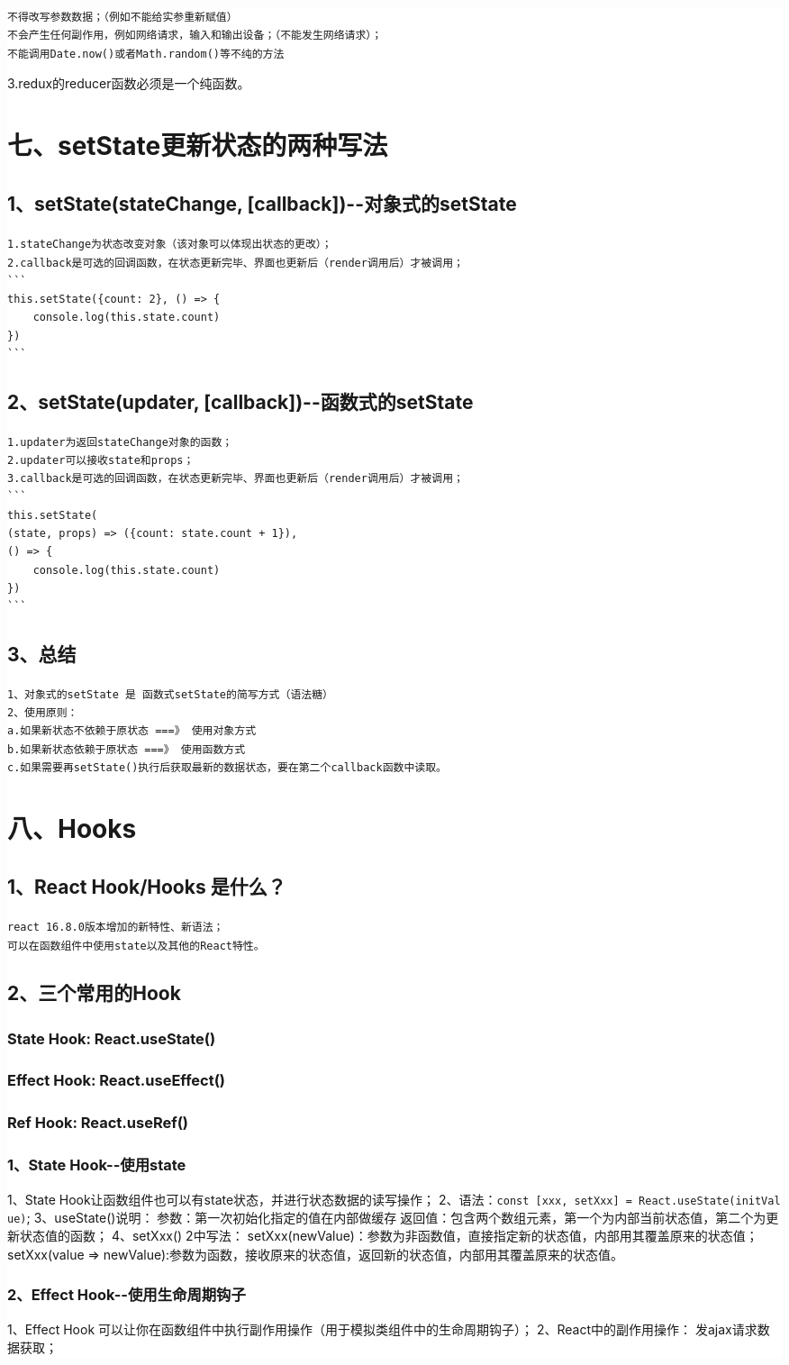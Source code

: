     不得改写参数数据；（例如不能给实参重新赋值）
    不会产生任何副作用，例如网络请求，输入和输出设备；（不能发生网络请求）；
    不能调用Date.now()或者Math.random()等不纯的方法
3.redux的reducer函数必须是一个纯函数。 
# 七、setState更新状态的两种写法
## 1、setState(stateChange, [callback])--对象式的setState
    1.stateChange为状态改变对象（该对象可以体现出状态的更改）；
    2.callback是可选的回调函数，在状态更新完毕、界面也更新后（render调用后）才被调用；
    ```
    this.setState({count: 2}, () => {
        console.log(this.state.count)
    })
    ```
## 2、setState(updater, [callback])--函数式的setState
    1.updater为返回stateChange对象的函数；
    2.updater可以接收state和props；
    3.callback是可选的回调函数，在状态更新完毕、界面也更新后（render调用后）才被调用；
    ```
    this.setState(
    (state, props) => ({count: state.count + 1}),
    () => {
        console.log(this.state.count)
    })
    ```
## 3、总结
    1、对象式的setState 是 函数式setState的简写方式（语法糖）
    2、使用原则： 
    a.如果新状态不依赖于原状态 ===》 使用对象方式
    b.如果新状态依赖于原状态 ===》 使用函数方式
    c.如果需要再setState()执行后获取最新的数据状态，要在第二个callback函数中读取。
# 八、Hooks
## 1、React Hook/Hooks 是什么？
    react 16.8.0版本增加的新特性、新语法；
    可以在函数组件中使用state以及其他的React特性。
## 2、三个常用的Hook
### State Hook: React.useState()
### Effect Hook: React.useEffect()
### Ref Hook: React.useRef()
### 1、State Hook--使用state
1、State Hook让函数组件也可以有state状态，并进行状态数据的读写操作；
2、语法：`const [xxx, setXxx] = React.useState(initValue)`;
3、useState()说明：
    参数：第一次初始化指定的值在内部做缓存
    返回值：包含两个数组元素，第一个为内部当前状态值，第二个为更新状态值的函数；
4、setXxx() 2中写法：
    setXxx(newValue)：参数为非函数值，直接指定新的状态值，内部用其覆盖原来的状态值；
    setXxx(value => newValue):参数为函数，接收原来的状态值，返回新的状态值，内部用其覆盖原来的状态值。
### 2、Effect Hook--使用生命周期钩子
1、Effect Hook 可以让你在函数组件中执行副作用操作（用于模拟类组件中的生命周期钩子）；
2、React中的副作用操作：
    发ajax请求数据获取；